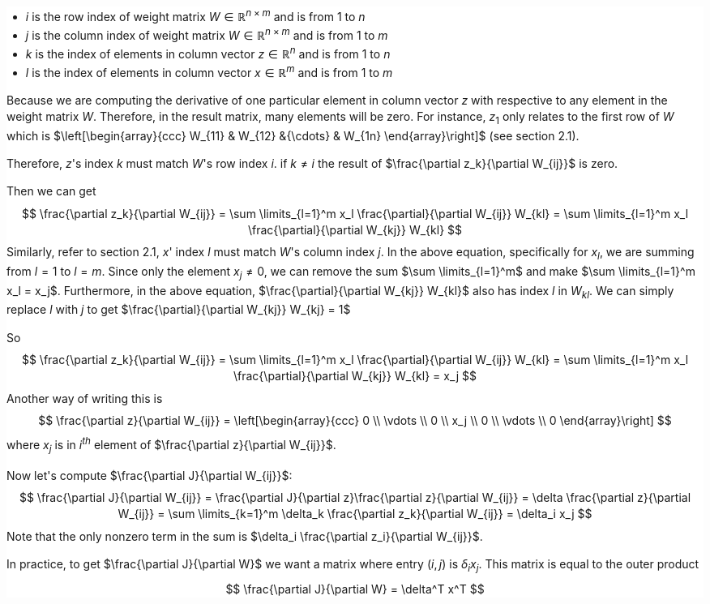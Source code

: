 * $i$ is the row index of weight matrix $W \in \mathbb{R}^{n \times m}$ and is from $1$ to $n$
* $j$ is the column index of weight matrix $W \in \mathbb{R}^{n \times m}$ and is from $1$ to $m$
* $k$ is the index of elements in column vector $z \in \mathbb{R}^{n}$ and is from $1$ to $n$
* $l$ is the index of elements in column vector $x \in \mathbb{R}^{m}$ and is from $1$ to $m$

Because we are computing the derivative of one particular element in column vector $z$ with respective to any element in the weight matrix $W$. Therefore, in the result matrix, many elements will be zero. For instance, $z_1$ only relates to the first row of $W$ which is $\left[\begin{array}{ccc} W_{11} & W_{12} &{\cdots} & W_{1n} \end{array}\right]$ (see section 2.1). 

Therefore, $z$'s index $k$ must match $W$'s row index $i$. if $k \neq i$ the result of $\frac{\partial z_k}{\partial W_{ij}}$ is zero.

Then we can get
$$
\frac{\partial z_k}{\partial W_{ij}} = \sum \limits_{l=1}^m x_l \frac{\partial}{\partial W_{ij}} W_{kl} = \sum \limits_{l=1}^m x_l \frac{\partial}{\partial W_{kj}} W_{kl}
$$
Similarly, refer to section 2.1, $x$' index $l$ must match $W$'s column index $j$. In the above equation, specifically for $x_l$, we are summing from $l=1$ to $l=m$. Since only the element $x_j \neq 0$, we can remove the sum $\sum \limits_{l=1}^m$ and make $\sum \limits_{l=1}^m x_l = x_j$.  Furthermore, in the above equation, $\frac{\partial}{\partial W_{kj}} W_{kl}$ also has index $l$ in $W_{kl}$. We can simply replace $l$ with $j$ to get $\frac{\partial}{\partial W_{kj}} W_{kj} = 1$

So
$$
\frac{\partial z_k}{\partial W_{ij}} = \sum \limits_{l=1}^m x_l \frac{\partial}{\partial W_{ij}} W_{kl} = \sum \limits_{l=1}^m x_l \frac{\partial}{\partial W_{kj}} W_{kl} = x_j
$$
Another way of writing this is
$$
\frac{\partial z}{\partial W_{ij}} = \left[\begin{array}{ccc}
0 \\
\vdots \\
0 \\
x_j \\
0 \\
\vdots \\
0
\end{array}\right]
$$
where $x_j$ is in $i^{th}$ element of $\frac{\partial z}{\partial W_{ij}}$.

Now let's compute $\frac{\partial J}{\partial W_{ij}}$:
$$
\frac{\partial J}{\partial W_{ij}} = \frac{\partial J}{\partial z}\frac{\partial z}{\partial W_{ij}} = \delta \frac{\partial z}{\partial W_{ij}} = \sum \limits_{k=1}^m \delta_k \frac{\partial z_k}{\partial W_{ij}} = \delta_i x_j
$$
Note that the only nonzero term in the sum is $\delta_i \frac{\partial z_i}{\partial W_{ij}}$.

In practice, to get $\frac{\partial J}{\partial W}$ we want a matrix where entry $(i, j)$ is $\delta_i x_j$. This matrix is equal to the outer product
$$
\frac{\partial J}{\partial W} = \delta^T x^T
$$
